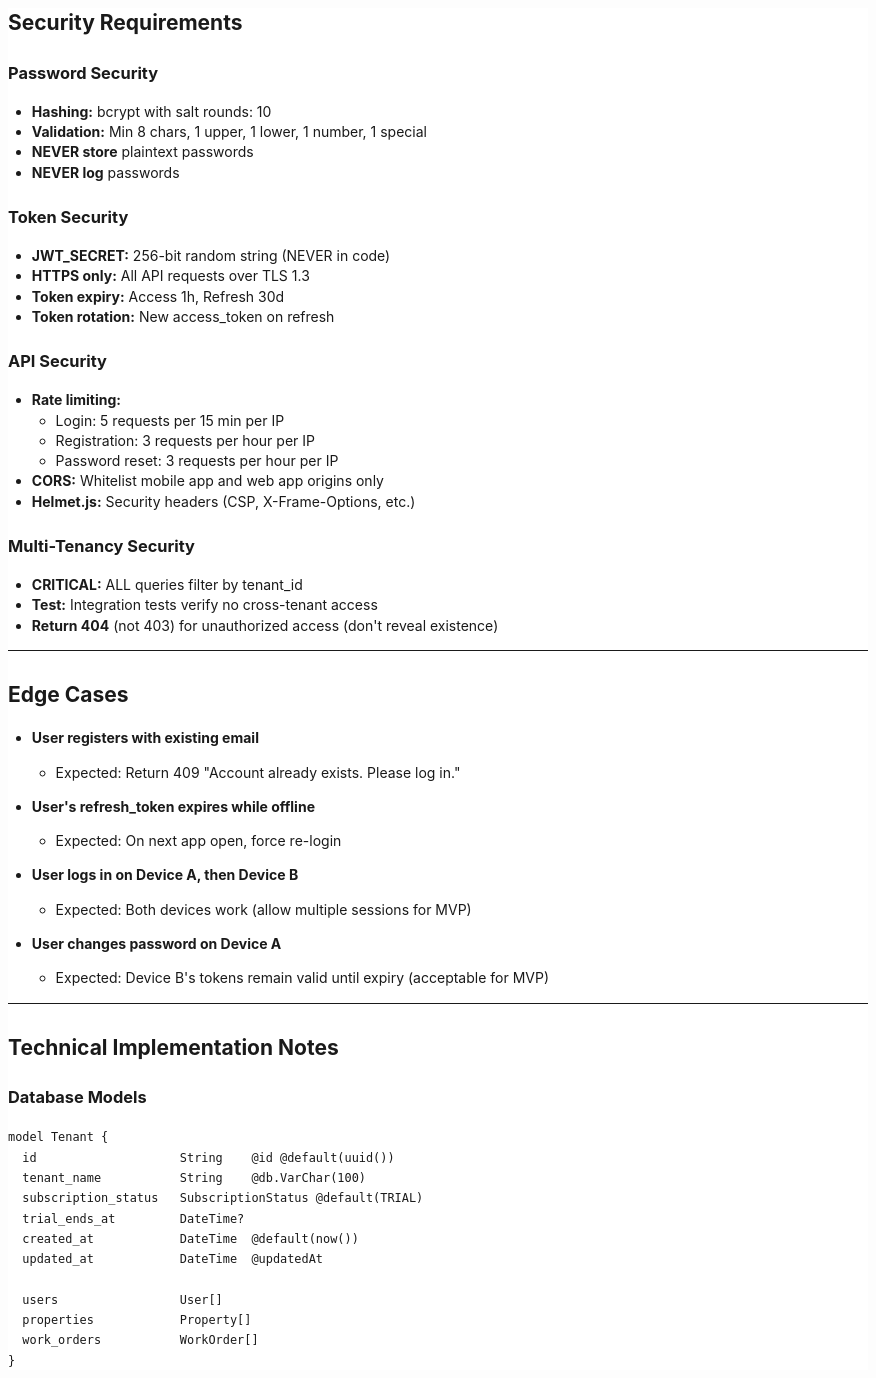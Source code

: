 
## Security Requirements

### Password Security
- **Hashing:** bcrypt with salt rounds: 10
- **Validation:** Min 8 chars, 1 upper, 1 lower, 1 number, 1 special
- **NEVER store** plaintext passwords
- **NEVER log** passwords

### Token Security
- **JWT_SECRET:** 256-bit random string (NEVER in code)
- **HTTPS only:** All API requests over TLS 1.3
- **Token expiry:** Access 1h, Refresh 30d
- **Token rotation:** New access_token on refresh

### API Security
- **Rate limiting:**
  - Login: 5 requests per 15 min per IP
  - Registration: 3 requests per hour per IP
  - Password reset: 3 requests per hour per IP
- **CORS:** Whitelist mobile app and web app origins only
- **Helmet.js:** Security headers (CSP, X-Frame-Options, etc.)

### Multi-Tenancy Security
- **CRITICAL:** ALL queries filter by tenant_id
- **Test:** Integration tests verify no cross-tenant access
- **Return 404** (not 403) for unauthorized access (don't reveal existence)

---

## Edge Cases

- **User registers with existing email**
  - Expected: Return 409 "Account already exists. Please log in."

- **User's refresh_token expires while offline**
  - Expected: On next app open, force re-login

- **User logs in on Device A, then Device B**
  - Expected: Both devices work (allow multiple sessions for MVP)

- **User changes password on Device A**
  - Expected: Device B's tokens remain valid until expiry (acceptable for MVP)

---

## Technical Implementation Notes

### Database Models
```prisma
model Tenant {
  id                    String    @id @default(uuid())
  tenant_name           String    @db.VarChar(100)
  subscription_status   SubscriptionStatus @default(TRIAL)
  trial_ends_at         DateTime?
  created_at            DateTime  @default(now())
  updated_at            DateTime  @updatedAt

  users                 User[]
  properties            Property[]
  work_orders           WorkOrder[]
}

```